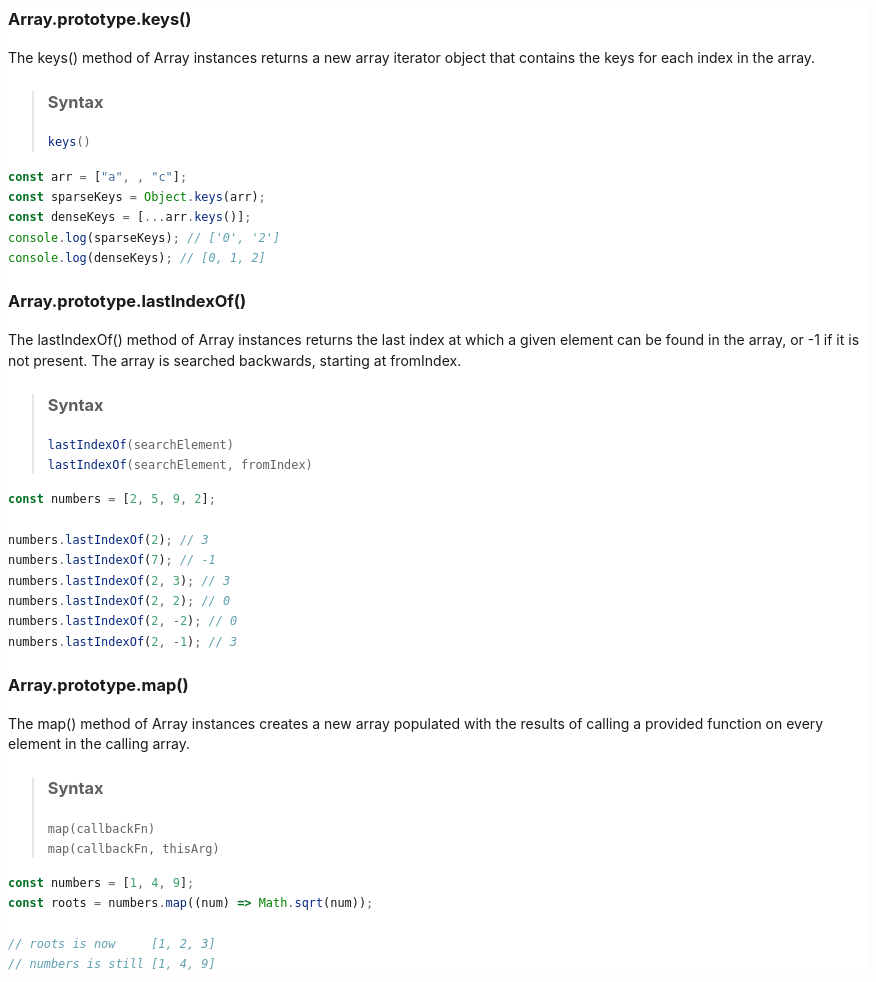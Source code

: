 
### Array.prototype.keys()

The keys() method of Array instances returns a new array iterator object that contains the keys for each index in the array.

> ### Syntax
> ```javascript
> keys()
> ```

```javascript
const arr = ["a", , "c"];
const sparseKeys = Object.keys(arr);
const denseKeys = [...arr.keys()];
console.log(sparseKeys); // ['0', '2']
console.log(denseKeys); // [0, 1, 2]
```


### Array.prototype.lastIndexOf()

The lastIndexOf() method of Array instances returns the last index at which a given element can be found in the array, or -1 if it is not present. The array is searched backwards, starting at fromIndex.

> ### Syntax
> ```javascript
> lastIndexOf(searchElement)
> lastIndexOf(searchElement, fromIndex)
> ```

```javascript
const numbers = [2, 5, 9, 2];

numbers.lastIndexOf(2); // 3
numbers.lastIndexOf(7); // -1
numbers.lastIndexOf(2, 3); // 3
numbers.lastIndexOf(2, 2); // 0
numbers.lastIndexOf(2, -2); // 0
numbers.lastIndexOf(2, -1); // 3
```


### Array.prototype.map()

The map() method of Array instances creates a new array populated with the results of calling a provided function on every element in the calling array.

> ### Syntax
> ```
> map(callbackFn)
> map(callbackFn, thisArg)
> ```

```javascript
const numbers = [1, 4, 9];
const roots = numbers.map((num) => Math.sqrt(num));

// roots is now     [1, 2, 3]
// numbers is still [1, 4, 9]
```
